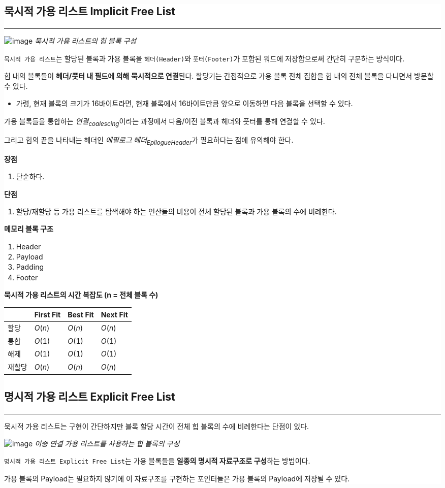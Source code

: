## 묵시적 가용 리스트 Implicit Free List

---

![image](https://github.com/JeongJongMun/JeongJongMun.github.io/assets/101979073/05cd9aba-d216-40f9-88d7-77e5c239c533)
_묵시적 가용 리스트의 힙 블록 구성_

`묵시적 가용 리스트`는 할당된 블록과 가용 블록을 `헤더(Header)`와 `풋터(Footer)`가 포함된 워드에 저장함으로써 간단히 구분하는 방식이다.

힙 내의 블록들이 **헤더/풋터 내 필드에 의해** **묵시적으로 연결**된다. 할당기는 간접적으로 가용 블록 전체 집합을 힙 내의 전체 블록을 다니면서 방문할 수 있다.

- 가령, 현재 블록의 크기가 16바이트라면, 현재 블록에서 16바이트만큼 앞으로 이동하면 다음 블록을 선택할 수 있다.

가용 블록들을 통합하는 $연결_{coalescing}$이라는 과정에서 다음/이전 블록과 헤더와 풋터를 통해 연결할 수 있다.

그리고 힙의 끝을 나타내는 헤더인 $에필로그\;헤더_{Epilogue Header}$가 필요하다는 점에 유의해야 한다.

**장점**

1. 단순하다.

**단점**

1. 할당/재할당 등 가용 리스트를 탐색해야 하는 연산들의 비용이 전체 할당된 블록과 가용 블록의 수에 비례한다.

**메모리 블록 구조**

1. Header
2. Payload
3. Padding
4. Footer

**묵시적 가용 리스트의 시간 복잡도 (n = 전체 블록 수)**

|        | First Fit | Best Fit | Next Fit |
| ------ | --------- | -------- | -------- |
| 할당   | $O(n)$    | $O(n)$   | $O(n)$   |
| 통합   | $O(1)$    | $O(1)$   | $O(1)$   |
| 해제   | $O(1)$    | $O(1)$   | $O(1)$   |
| 재할당 | $O(n)$    | $O(n)$   | $O(n)$   |

## 명시적 가용 리스트 Explicit Free List

---

묵시적 가용 리스트는 구현이 간단하지만 블록 할당 시간이 전체 힙 블록의 수에 비례한다는 단점이 있다.

![image](https://github.com/JeongJongMun/JeongJongMun.github.io/assets/101979073/160b2485-6664-4710-9c6f-64ccfbcf196c)
_이중 연결 가용 리스트를 사용하는 힙 블록의 구성_

`명시적 가용 리스트 Explicit Free List`는 가용 블록들을 **일종의 명시적 자료구조로 구성**하는 방법이다.

가용 블록의 Payload는 필요하지 않기에 이 자료구조를 구현하는 포인터들은 가용 블록의 Payload에 저장될 수 있다.

